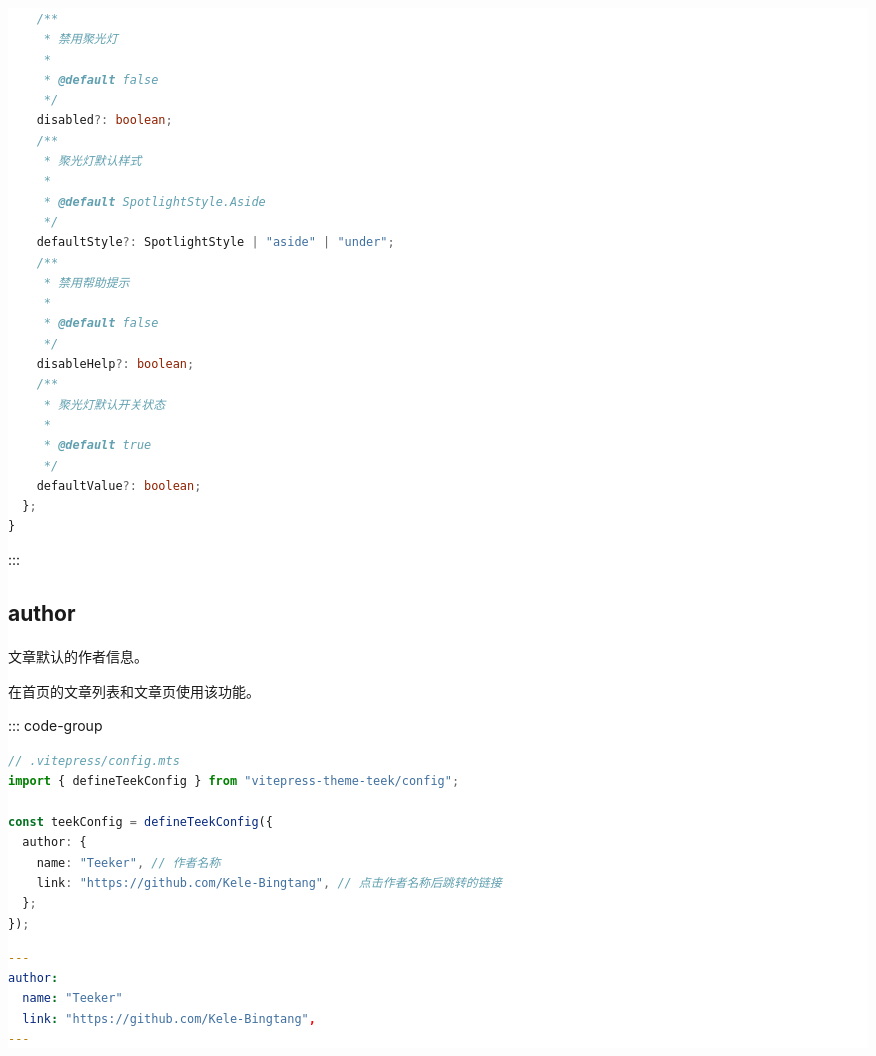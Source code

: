 ```ts [更多配置项]
    /**
     * 禁用聚光灯
     *
     * @default false
     */
    disabled?: boolean;
    /**
     * 聚光灯默认样式
     *
     * @default SpotlightStyle.Aside
     */
    defaultStyle?: SpotlightStyle | "aside" | "under";
    /**
     * 禁用帮助提示
     *
     * @default false
     */
    disableHelp?: boolean;
    /**
     * 聚光灯默认开关状态
     *
     * @default true
     */
    defaultValue?: boolean;
  };
}
```

:::

## author

文章默认的作者信息。

在首页的文章列表和文章页使用该功能。

::: code-group

```ts [config.mts]
// .vitepress/config.mts
import { defineTeekConfig } from "vitepress-theme-teek/config";

const teekConfig = defineTeekConfig({
  author: {
    name: "Teeker", // 作者名称
    link: "https://github.com/Kele-Bingtang", // 点击作者名称后跳转的链接
  };
});
```

```yaml [文章页 xx.md]
---
author:
  name: "Teeker"
  link: "https://github.com/Kele-Bingtang",
---
```
